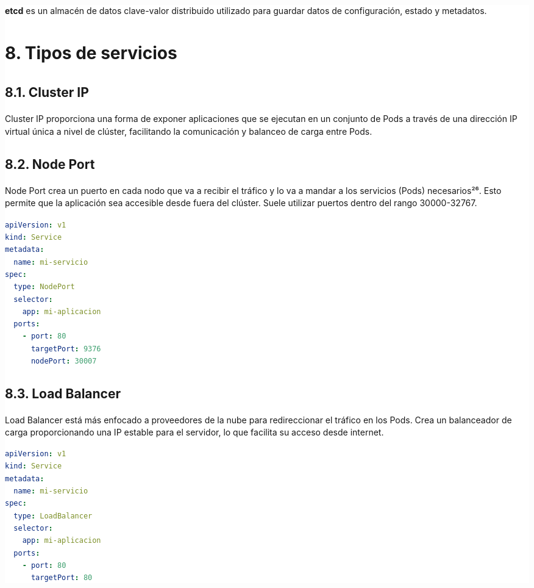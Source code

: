 **etcd** es un almacén de datos clave-valor distribuido utilizado para guardar datos de configuración, estado y metadatos.

# 8. Tipos de servicios

## 8.1. Cluster IP

Cluster IP proporciona una forma de exponer aplicaciones que se ejecutan en un conjunto de Pods a través de una dirección IP virtual única a nivel de clúster, facilitando la comunicación y balanceo de carga entre Pods.

## 8.2. Node Port

Node Port crea un puerto en cada nodo que va a recibir el tráfico y lo va a mandar a los servicios (Pods) necesarios²⁶. Esto permite que la aplicación sea accesible desde fuera del clúster. Suele utilizar puertos dentro del rango 30000-32767.

```yaml
apiVersion: v1
kind: Service
metadata:
  name: mi-servicio
spec:
  type: NodePort
  selector:
    app: mi-aplicacion
  ports:
    - port: 80
      targetPort: 9376
      nodePort: 30007
```

## 8.3. Load Balancer

Load Balancer está más enfocado a proveedores de la nube para redireccionar el tráfico en los Pods. Crea un balanceador de carga proporcionando una IP estable para el servidor, lo que facilita su acceso desde internet.

```yaml
apiVersion: v1
kind: Service
metadata:
  name: mi-servicio
spec:
  type: LoadBalancer
  selector:
    app: mi-aplicacion
  ports:
    - port: 80
      targetPort: 80
```